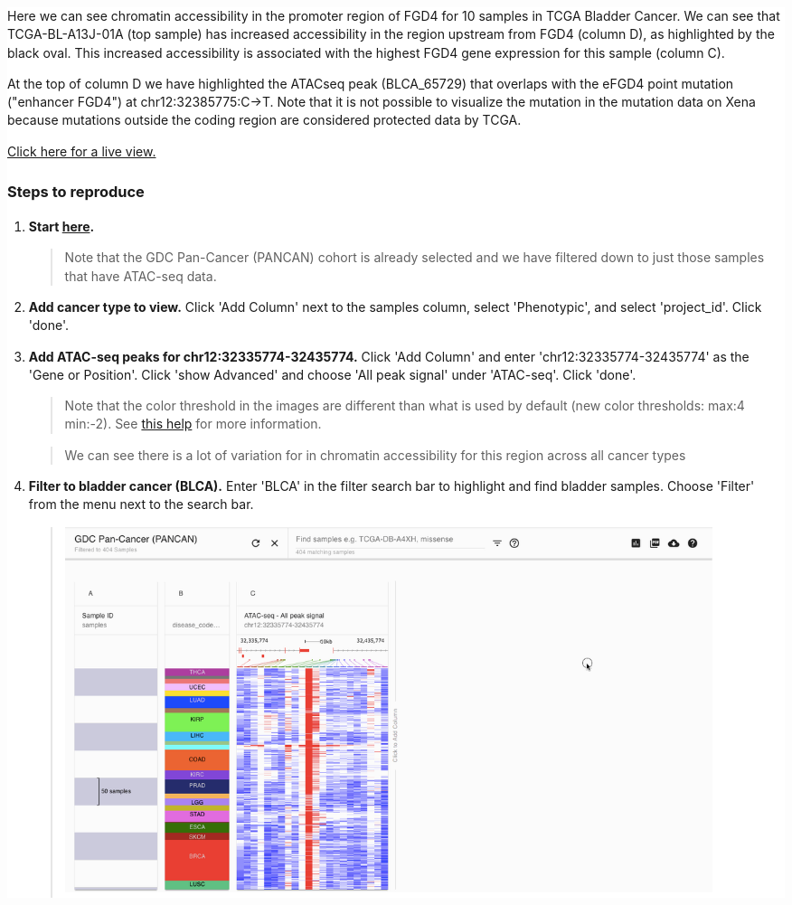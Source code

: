 Here we can see chromatin accessibility in the promoter region of FGD4 for 10 samples in TCGA Bladder Cancer. We can see that TCGA-BL-A13J-01A (top sample) has increased accessibility in the region upstream from FGD4 (column D), as highlighted by the black oval. This increased accessibility is associated with the highest FGD4 gene expression for this sample (column C).

At the top of column D we have highlighted the ATACseq peak (BLCA_65729) that overlaps with the eFGD4 point mutation ("enhancer FGD4") at chr12:32385775:C->T. Note that it is not possible to visualize the mutation in the mutation data on Xena because mutations outside the coding region are considered protected data by TCGA.

[Click here for a live view.](/?bookmark=c54e9592355684ed00bc6efce7e0312b)

### Steps to reproduce

1. __Start [here](/?bookmark=8392712ad22f0eef71624061c04b17e5).__

	> Note that the GDC Pan-Cancer (PANCAN) cohort is already selected and we have filtered down to just those samples that have ATAC-seq data.

2. __Add cancer type to view.__ Click 'Add Column' next to the samples column, select 'Phenotypic', and select 'project_id'. Click 'done'.

3. __Add ATAC-seq peaks for chr12:32335774-32435774.__ Click 'Add Column' and enter 'chr12:32335774-32435774' as the 'Gene or Position'. Click 'show Advanced' and choose 'All peak signal' under 'ATAC-seq'. Click 'done'.
	
	> Note that the color threshold in the images are different than what is used by default (new color thresholds: max:4 min:-2).  See [this help](https://ucsc-xena.gitbook.io/project/how-do-i/how-do-i-change-the-color-threshold-for-a-column) for more information.
	
	> We can see there is a lot of variation for in chromatin accessibility for this region across all cancer types

4. __Filter to bladder cancer (BLCA).__ Enter 'BLCA' in the filter search bar to highlight and find bladder samples. Choose 'Filter' from the menu next to the search bar.

	> <img src="https://github.com/ucscXena/cohortMetaData/raw/master/hub_atacseq.xenahubs.net/Figure7HI/atacseqfilterblca.gif" width="90%">

